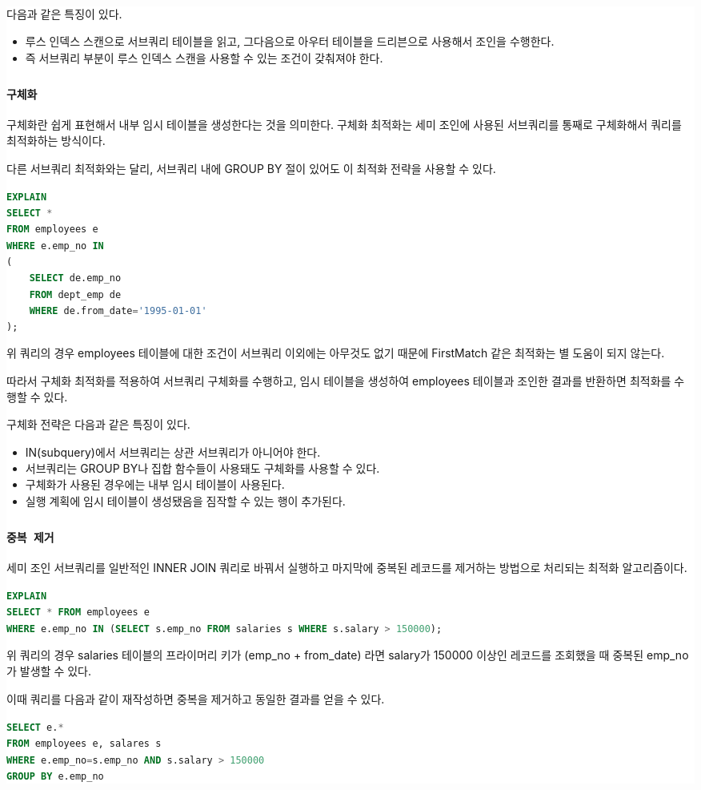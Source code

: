 다음과 같은 특징이 있다.
- 루스 인덱스 스캔으로 서브쿼리 테이블을 읽고, 그다음으로 아우터 테이블을 드리븐으로 사용해서 조인을 수행한다.
- 즉 서브쿼리 부분이 루스 인덱스 스캔을 사용할 수 있는 조건이 갖춰져야 한다.

### `구체화`

구체화란 쉽게 표현해서 내부 임시 테이블을 생성한다는 것을 의미한다.
구체화 최적화는 세미 조인에 사용된 서브쿼리를 통째로 구체화해서 쿼리를 최적화하는 방식이다.

다른 서브쿼리 최적화와는 달리, 서브쿼리 내에 GROUP BY 절이 있어도 이 최적화 전략을 사용할 수 있다.

```sql
EXPLAIN
SELECT *
FROM employees e
WHERE e.emp_no IN 
(
    SELECT de.emp_no 
    FROM dept_emp de
    WHERE de.from_date='1995-01-01'
);
```

위 쿼리의 경우 employees 테이블에 대한 조건이 서브쿼리 이외에는 아무것도 없기 때문에
FirstMatch 같은 최적화는 별 도움이 되지 않는다.

따라서 구체화 최적화를 적용하여 서브쿼리 구체화를 수행하고,
임시 테이블을 생성하여 employees 테이블과 조인한 결과를 반환하면 최적화를 수행할 수 있다.

구체화 전략은 다음과 같은 특징이 있다.
- IN(subquery)에서 서브쿼리는 상관 서브쿼리가 아니어야 한다.
- 서브쿼리는 GROUP BY나 집합 함수들이 사용돼도 구체화를 사용할 수 있다.
- 구체화가 사용된 경우에는 내부 임시 테이블이 사용된다.
- 실행 계획에 임시 테이블이 생성됐음을 짐작할 수 있는 행이 추가된다.

### `중복 제거`

세미 조인 서브쿼리를 일반적인 INNER JOIN 쿼리로 바꿔서 실행하고 마지막에 중복된 레코드를 제거하는 방법으로
처리되는 최적화 알고리즘이다.

```sql
EXPLAIN
SELECT * FROM employees e
WHERE e.emp_no IN (SELECT s.emp_no FROM salaries s WHERE s.salary > 150000);
```

위 쿼리의 경우 salaries 테이블의 프라이머리 키가 (emp_no + from_date) 라면
salary가 150000 이상인 레코드를 조회했을 때 중복된 emp_no가 발생할 수 있다.

이때 쿼리를 다음과 같이 재작성하면 중복을 제거하고 동일한 결과를 얻을 수 있다.

```sql
SELECT e.*
FROM employees e, salares s
WHERE e.emp_no=s.emp_no AND s.salary > 150000
GROUP BY e.emp_no
```
